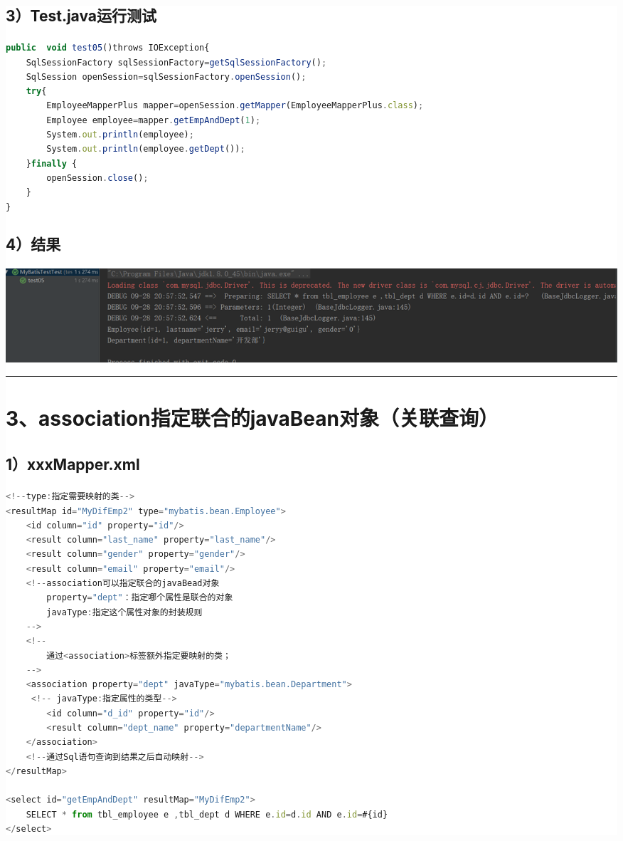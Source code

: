 ## 3）Test.java运行测试

```javascript
public  void test05()throws IOException{
    SqlSessionFactory sqlSessionFactory=getSqlSessionFactory();
    SqlSession openSession=sqlSessionFactory.openSession();
    try{
        EmployeeMapperPlus mapper=openSession.getMapper(EmployeeMapperPlus.class);
        Employee employee=mapper.getEmpAndDept(1);
        System.out.println(employee);
        System.out.println(employee.getDept());
    }finally {
        openSession.close();
    }
}
```

## 4）结果



![](images/WEBRESOURCE8b6a2b6b9ed46448e0146b0691ea4341截图.png)



---

# 3、association指定联合的javaBean对象（关联查询）



## 1）xxxMapper.xml

```javascript
<!--type:指定需要映射的类-->
<resultMap id="MyDifEmp2" type="mybatis.bean.Employee">
    <id column="id" property="id"/>
    <result column="last_name" property="last_name"/>
    <result column="gender" property="gender"/>
    <result column="email" property="email"/>
    <!--association可以指定联合的javaBead对象
        property="dept"：指定哪个属性是联合的对象
        javaType:指定这个属性对象的封装规则
    -->
    <!--
    	通过<association>标签额外指定要映射的类；
    -->
    <association property="dept" javaType="mybatis.bean.Department">  
   	 <!-- javaType:指定属性的类型-->
        <id column="d_id" property="id"/>
        <result column="dept_name" property="departmentName"/>
    </association>
    <!--通过Sql语句查询到结果之后自动映射-->
</resultMap>

<select id="getEmpAndDept" resultMap="MyDifEmp2">
    SELECT * from tbl_employee e ,tbl_dept d WHERE e.id=d.id AND e.id=#{id}
</select>
```